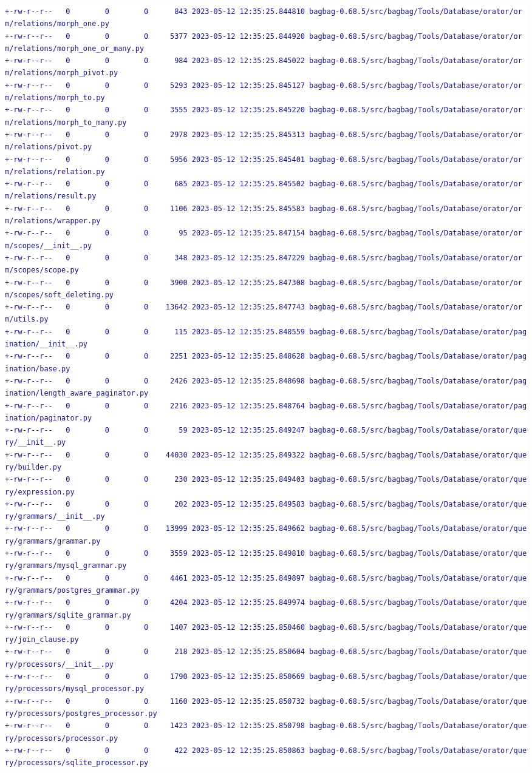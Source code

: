 ```diff
+-rw-r--r--   0        0        0      843 2023-05-12 12:35:25.844810 bagbag-0.68.5/src/bagbag/Tools/Database/orator/orm/relations/morph_one.py
+-rw-r--r--   0        0        0     5377 2023-05-12 12:35:25.844920 bagbag-0.68.5/src/bagbag/Tools/Database/orator/orm/relations/morph_one_or_many.py
+-rw-r--r--   0        0        0      984 2023-05-12 12:35:25.845022 bagbag-0.68.5/src/bagbag/Tools/Database/orator/orm/relations/morph_pivot.py
+-rw-r--r--   0        0        0     5293 2023-05-12 12:35:25.845127 bagbag-0.68.5/src/bagbag/Tools/Database/orator/orm/relations/morph_to.py
+-rw-r--r--   0        0        0     3555 2023-05-12 12:35:25.845220 bagbag-0.68.5/src/bagbag/Tools/Database/orator/orm/relations/morph_to_many.py
+-rw-r--r--   0        0        0     2978 2023-05-12 12:35:25.845313 bagbag-0.68.5/src/bagbag/Tools/Database/orator/orm/relations/pivot.py
+-rw-r--r--   0        0        0     5956 2023-05-12 12:35:25.845401 bagbag-0.68.5/src/bagbag/Tools/Database/orator/orm/relations/relation.py
+-rw-r--r--   0        0        0      685 2023-05-12 12:35:25.845502 bagbag-0.68.5/src/bagbag/Tools/Database/orator/orm/relations/result.py
+-rw-r--r--   0        0        0     1106 2023-05-12 12:35:25.845583 bagbag-0.68.5/src/bagbag/Tools/Database/orator/orm/relations/wrapper.py
+-rw-r--r--   0        0        0       95 2023-05-12 12:35:25.847154 bagbag-0.68.5/src/bagbag/Tools/Database/orator/orm/scopes/__init__.py
+-rw-r--r--   0        0        0      348 2023-05-12 12:35:25.847229 bagbag-0.68.5/src/bagbag/Tools/Database/orator/orm/scopes/scope.py
+-rw-r--r--   0        0        0     3900 2023-05-12 12:35:25.847308 bagbag-0.68.5/src/bagbag/Tools/Database/orator/orm/scopes/soft_deleting.py
+-rw-r--r--   0        0        0    13642 2023-05-12 12:35:25.847743 bagbag-0.68.5/src/bagbag/Tools/Database/orator/orm/utils.py
+-rw-r--r--   0        0        0      115 2023-05-12 12:35:25.848559 bagbag-0.68.5/src/bagbag/Tools/Database/orator/pagination/__init__.py
+-rw-r--r--   0        0        0     2251 2023-05-12 12:35:25.848628 bagbag-0.68.5/src/bagbag/Tools/Database/orator/pagination/base.py
+-rw-r--r--   0        0        0     2426 2023-05-12 12:35:25.848698 bagbag-0.68.5/src/bagbag/Tools/Database/orator/pagination/length_aware_paginator.py
+-rw-r--r--   0        0        0     2216 2023-05-12 12:35:25.848764 bagbag-0.68.5/src/bagbag/Tools/Database/orator/pagination/paginator.py
+-rw-r--r--   0        0        0       59 2023-05-12 12:35:25.849247 bagbag-0.68.5/src/bagbag/Tools/Database/orator/query/__init__.py
+-rw-r--r--   0        0        0    44030 2023-05-12 12:35:25.849322 bagbag-0.68.5/src/bagbag/Tools/Database/orator/query/builder.py
+-rw-r--r--   0        0        0      230 2023-05-12 12:35:25.849403 bagbag-0.68.5/src/bagbag/Tools/Database/orator/query/expression.py
+-rw-r--r--   0        0        0      202 2023-05-12 12:35:25.849583 bagbag-0.68.5/src/bagbag/Tools/Database/orator/query/grammars/__init__.py
+-rw-r--r--   0        0        0    13999 2023-05-12 12:35:25.849662 bagbag-0.68.5/src/bagbag/Tools/Database/orator/query/grammars/grammar.py
+-rw-r--r--   0        0        0     3559 2023-05-12 12:35:25.849810 bagbag-0.68.5/src/bagbag/Tools/Database/orator/query/grammars/mysql_grammar.py
+-rw-r--r--   0        0        0     4461 2023-05-12 12:35:25.849897 bagbag-0.68.5/src/bagbag/Tools/Database/orator/query/grammars/postgres_grammar.py
+-rw-r--r--   0        0        0     4204 2023-05-12 12:35:25.849974 bagbag-0.68.5/src/bagbag/Tools/Database/orator/query/grammars/sqlite_grammar.py
+-rw-r--r--   0        0        0     1407 2023-05-12 12:35:25.850460 bagbag-0.68.5/src/bagbag/Tools/Database/orator/query/join_clause.py
+-rw-r--r--   0        0        0      218 2023-05-12 12:35:25.850604 bagbag-0.68.5/src/bagbag/Tools/Database/orator/query/processors/__init__.py
+-rw-r--r--   0        0        0     1790 2023-05-12 12:35:25.850669 bagbag-0.68.5/src/bagbag/Tools/Database/orator/query/processors/mysql_processor.py
+-rw-r--r--   0        0        0     1160 2023-05-12 12:35:25.850732 bagbag-0.68.5/src/bagbag/Tools/Database/orator/query/processors/postgres_processor.py
+-rw-r--r--   0        0        0     1423 2023-05-12 12:35:25.850798 bagbag-0.68.5/src/bagbag/Tools/Database/orator/query/processors/processor.py
+-rw-r--r--   0        0        0      422 2023-05-12 12:35:25.850863 bagbag-0.68.5/src/bagbag/Tools/Database/orator/query/processors/sqlite_processor.py
```
